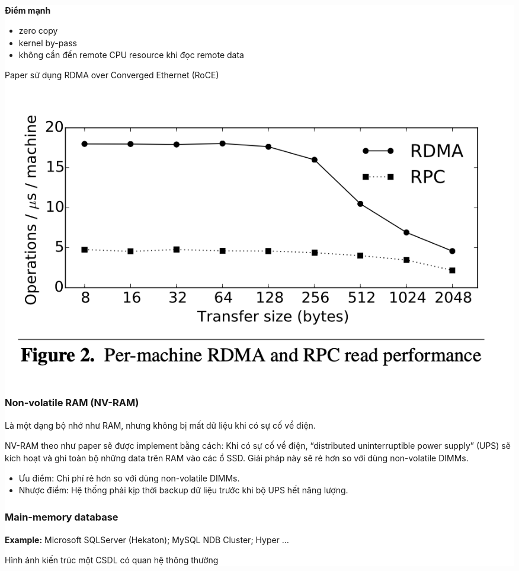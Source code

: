 **Điểm mạnh**
- zero copy
- kernel by-pass
- không cần đến remote CPU resource khi đọc remote data 

Paper sử dụng RDMA over Converged Ethernet (RoCE)

![](/assets/img/2020-09-20/rdma-vs-rpc.png)

### Non-volatile RAM (NV-RAM)

Là một dạng bộ nhớ như RAM, nhưng không bị mất dữ liệu khi có sự cố về điện. 

NV-RAM theo như paper sẽ được implement bằng cách: Khi có sự cố về điện, “distributed uninterruptible power supply” (UPS) sẽ kích hoạt và ghi toàn bộ những data trên RAM vào các ổ SSD. Giải pháp này sẽ rẻ hơn so với dùng non-volatile DIMMs.
- Ưu điểm: Chi phí rẻ hơn so với dùng non-volatile DIMMs.
- Nhược điểm: Hệ thống phải kịp thời backup dữ liệu trước khi bộ UPS hết năng lượng.

### Main-memory database

**Example:** Microsoft SQLServer (Hekaton); MySQL NDB Cluster; Hyper …

Hình ảnh kiến trúc một CSDL có quan hệ thông thường 
